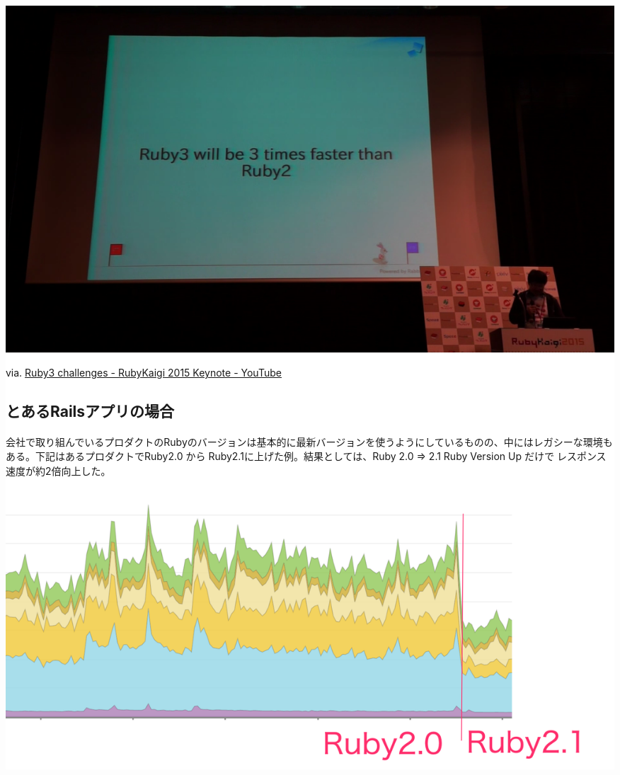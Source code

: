 ![ruby 3 x 3](/images/posts/roppongirb/ruby3x3.png)

via. [Ruby3 challenges - RubyKaigi 2015 Keynote - YouTube](https://www.youtube.com/watch?v=E9bO1uqs4Oc)

## とあるRailsアプリの場合

会社で取り組んでいるプロダクトのRubyのバージョンは基本的に最新バージョンを使うようにしているものの、中にはレガシーな環境もある。下記はあるプロダクトでRuby2.0 から Ruby2.1に上げた例。結果としては、Ruby 2.0 => 2.1 Ruby Version Up だけで レスポンス速度が約2倍向上した。

![](/images/posts/roppongirb/ruby2_0-to-2_1.png)
